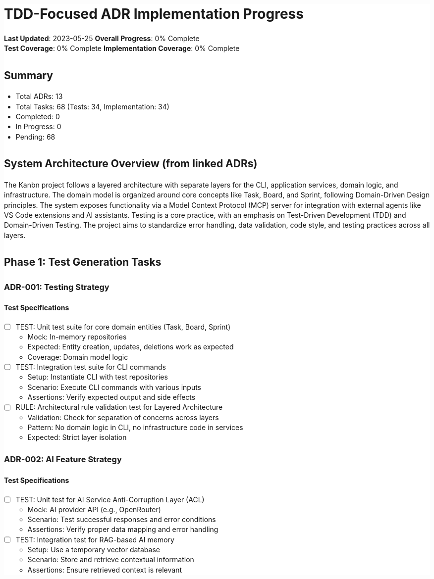 # TDD-Focused ADR Implementation Progress

**Last Updated**: 2023-05-25
**Overall Progress**: 0% Complete  
**Test Coverage**: 0% Complete
**Implementation Coverage**: 0% Complete

## Summary
- Total ADRs: 13
- Total Tasks: 68 (Tests: 34, Implementation: 34)
- Completed: 0  
- In Progress: 0
- Pending: 68

## System Architecture Overview (from linked ADRs)
The Kanbn project follows a layered architecture with separate layers for the CLI, application services, domain logic, and infrastructure. The domain model is organized around core concepts like Task, Board, and Sprint, following Domain-Driven Design principles. The system exposes functionality via a Model Context Protocol (MCP) server for integration with external agents like VS Code extensions and AI assistants. Testing is a core practice, with an emphasis on Test-Driven Development (TDD) and Domain-Driven Testing. The project aims to standardize error handling, data validation, code style, and testing practices across all layers.

## Phase 1: Test Generation Tasks  

### ADR-001: Testing Strategy
#### Test Specifications
- [ ] TEST: Unit test suite for core domain entities (Task, Board, Sprint)
  - Mock: In-memory repositories
  - Expected: Entity creation, updates, deletions work as expected
  - Coverage: Domain model logic
- [ ] TEST: Integration test suite for CLI commands
  - Setup: Instantiate CLI with test repositories
  - Scenario: Execute CLI commands with various inputs
  - Assertions: Verify expected output and side effects
- [ ] RULE: Architectural rule validation test for Layered Architecture
  - Validation: Check for separation of concerns across layers
  - Pattern: No domain logic in CLI, no infrastructure code in services
  - Expected: Strict layer isolation

### ADR-002: AI Feature Strategy
#### Test Specifications
- [ ] TEST: Unit test for AI Service Anti-Corruption Layer (ACL)
  - Mock: AI provider API (e.g., OpenRouter)
  - Scenario: Test successful responses and error conditions
  - Assertions: Verify proper data mapping and error handling
- [ ] TEST: Integration test for RAG-based AI memory
  - Setup: Use a temporary vector database
  - Scenario: Store and retrieve contextual information
  - Assertions: Ensure retrieved context is relevant
